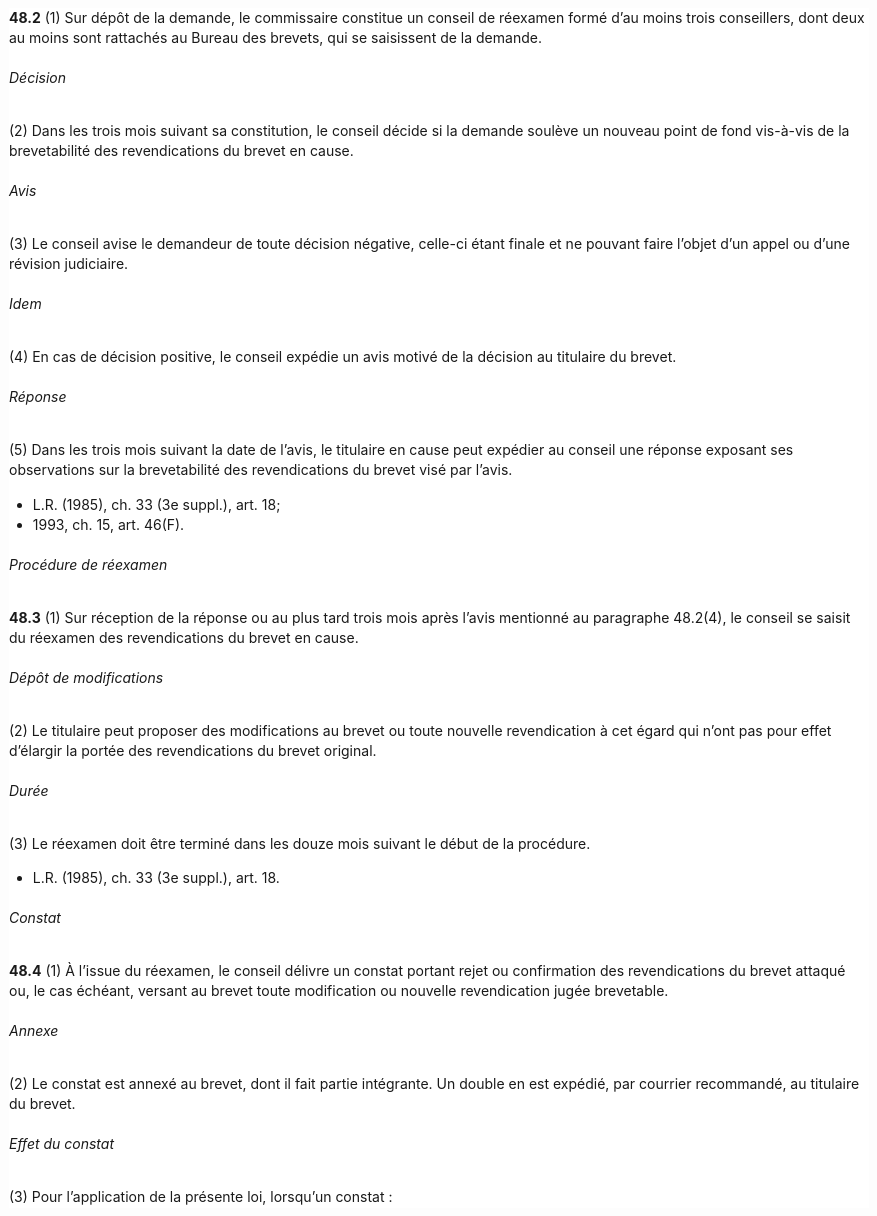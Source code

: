 **48.2** (1) Sur dépôt de la demande, le commissaire constitue un conseil de réexamen formé d’au moins trois conseillers, dont deux au moins sont rattachés au Bureau des brevets, qui se saisissent de la demande.

###### Décision

(2) Dans les trois mois suivant sa constitution, le conseil décide si la demande soulève un nouveau point de fond vis-à-vis de la brevetabilité des revendications du brevet en cause.

###### Avis

(3) Le conseil avise le demandeur de toute décision négative, celle-ci étant finale et ne pouvant faire l’objet d’un appel ou d’une révision judiciaire.

###### Idem

(4) En cas de décision positive, le conseil expédie un avis motivé de la décision au titulaire du brevet.

###### Réponse

(5) Dans les trois mois suivant la date de l’avis, le titulaire en cause peut expédier au conseil une réponse exposant ses observations sur la brevetabilité des revendications du brevet visé par l’avis.

  * L.R. (1985), ch. 33 (3e suppl.), art. 18;
  * 1993, ch. 15, art. 46(F).

###### Procédure de réexamen

**48.3** (1) Sur réception de la réponse ou au plus tard trois mois après l’avis mentionné au paragraphe 48.2(4), le conseil se saisit du réexamen des revendications du brevet en cause.

###### Dépôt de modifications

(2) Le titulaire peut proposer des modifications au brevet ou toute nouvelle revendication à cet égard qui n’ont pas pour effet d’élargir la portée des revendications du brevet original.

###### Durée

(3) Le réexamen doit être terminé dans les douze mois suivant le début de la procédure.

  * L.R. (1985), ch. 33 (3e suppl.), art. 18.

###### Constat

**48.4** (1) À l’issue du réexamen, le conseil délivre un constat portant rejet ou confirmation des revendications du brevet attaqué ou, le cas échéant, versant au brevet toute modification ou nouvelle revendication jugée brevetable.

###### Annexe

(2) Le constat est annexé au brevet, dont il fait partie intégrante. Un double en est expédié, par courrier recommandé, au titulaire du brevet.

###### Effet du constat

(3) Pour l’application de la présente loi, lorsqu’un constat :
